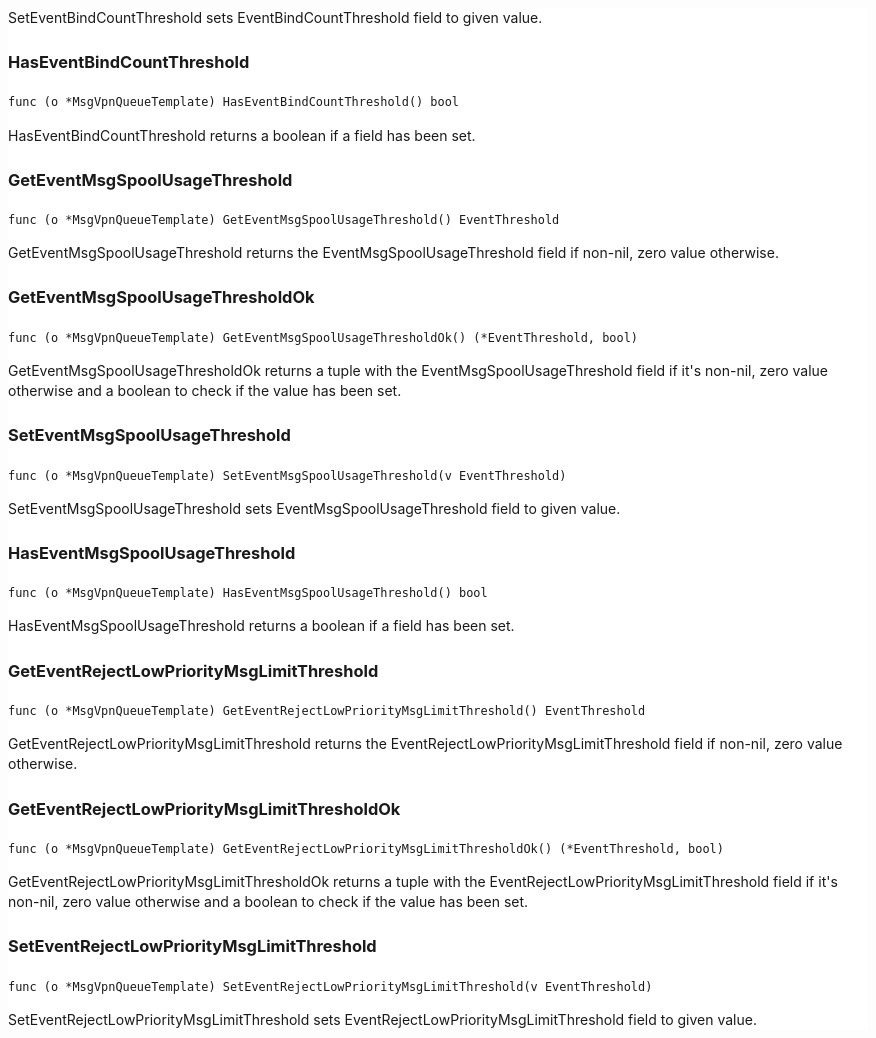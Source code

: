 SetEventBindCountThreshold sets EventBindCountThreshold field to given value.

### HasEventBindCountThreshold

`func (o *MsgVpnQueueTemplate) HasEventBindCountThreshold() bool`

HasEventBindCountThreshold returns a boolean if a field has been set.

### GetEventMsgSpoolUsageThreshold

`func (o *MsgVpnQueueTemplate) GetEventMsgSpoolUsageThreshold() EventThreshold`

GetEventMsgSpoolUsageThreshold returns the EventMsgSpoolUsageThreshold field if non-nil, zero value otherwise.

### GetEventMsgSpoolUsageThresholdOk

`func (o *MsgVpnQueueTemplate) GetEventMsgSpoolUsageThresholdOk() (*EventThreshold, bool)`

GetEventMsgSpoolUsageThresholdOk returns a tuple with the EventMsgSpoolUsageThreshold field if it's non-nil, zero value otherwise
and a boolean to check if the value has been set.

### SetEventMsgSpoolUsageThreshold

`func (o *MsgVpnQueueTemplate) SetEventMsgSpoolUsageThreshold(v EventThreshold)`

SetEventMsgSpoolUsageThreshold sets EventMsgSpoolUsageThreshold field to given value.

### HasEventMsgSpoolUsageThreshold

`func (o *MsgVpnQueueTemplate) HasEventMsgSpoolUsageThreshold() bool`

HasEventMsgSpoolUsageThreshold returns a boolean if a field has been set.

### GetEventRejectLowPriorityMsgLimitThreshold

`func (o *MsgVpnQueueTemplate) GetEventRejectLowPriorityMsgLimitThreshold() EventThreshold`

GetEventRejectLowPriorityMsgLimitThreshold returns the EventRejectLowPriorityMsgLimitThreshold field if non-nil, zero value otherwise.

### GetEventRejectLowPriorityMsgLimitThresholdOk

`func (o *MsgVpnQueueTemplate) GetEventRejectLowPriorityMsgLimitThresholdOk() (*EventThreshold, bool)`

GetEventRejectLowPriorityMsgLimitThresholdOk returns a tuple with the EventRejectLowPriorityMsgLimitThreshold field if it's non-nil, zero value otherwise
and a boolean to check if the value has been set.

### SetEventRejectLowPriorityMsgLimitThreshold

`func (o *MsgVpnQueueTemplate) SetEventRejectLowPriorityMsgLimitThreshold(v EventThreshold)`

SetEventRejectLowPriorityMsgLimitThreshold sets EventRejectLowPriorityMsgLimitThreshold field to given value.
